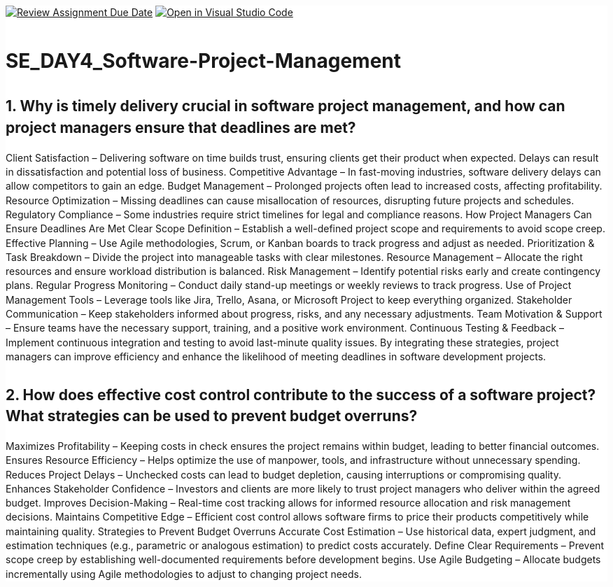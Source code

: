 [![Review Assignment Due Date](https://classroom.github.com/assets/deadline-readme-button-22041afd0340ce965d47ae6ef1cefeee28c7c493a6346c4f15d667ab976d596c.svg)](https://classroom.github.com/a/9pw6JKcu)
[![Open in Visual Studio Code](https://classroom.github.com/assets/open-in-vscode-2e0aaae1b6195c2367325f4f02e2d04e9abb55f0b24a779b69b11b9e10269abc.svg)](https://classroom.github.com/online_ide?assignment_repo_id=18446700&assignment_repo_type=AssignmentRepo)
# SE_DAY4_Software-Project-Management
## 1. Why is timely delivery crucial in software project management, and how can project managers ensure that deadlines are met?
Client Satisfaction – Delivering software on time builds trust, ensuring clients get their product when expected. Delays can result in dissatisfaction and potential loss of business.
Competitive Advantage – In fast-moving industries, software delivery delays can allow competitors to gain an edge.
Budget Management – Prolonged projects often lead to increased costs, affecting profitability.
Resource Optimization – Missing deadlines can cause misallocation of resources, disrupting future projects and schedules.
Regulatory Compliance – Some industries require strict timelines for legal and compliance reasons.
How Project Managers Can Ensure Deadlines Are Met
Clear Scope Definition – Establish a well-defined project scope and requirements to avoid scope creep.
Effective Planning – Use Agile methodologies, Scrum, or Kanban boards to track progress and adjust as needed.
Prioritization & Task Breakdown – Divide the project into manageable tasks with clear milestones.
Resource Management – Allocate the right resources and ensure workload distribution is balanced.
Risk Management – Identify potential risks early and create contingency plans.
Regular Progress Monitoring – Conduct daily stand-up meetings or weekly reviews to track progress.
Use of Project Management Tools – Leverage tools like Jira, Trello, Asana, or Microsoft Project to keep everything organized.
Stakeholder Communication – Keep stakeholders informed about progress, risks, and any necessary adjustments.
Team Motivation & Support – Ensure teams have the necessary support, training, and a positive work environment.
Continuous Testing & Feedback – Implement continuous integration and testing to avoid last-minute quality issues.
By integrating these strategies, project managers can improve efficiency and enhance the likelihood of meeting deadlines in software development projects.
## 2. How does effective cost control contribute to the success of a software project? What strategies can be used to prevent budget overruns?
Maximizes Profitability – Keeping costs in check ensures the project remains within budget, leading to better financial outcomes.
Ensures Resource Efficiency – Helps optimize the use of manpower, tools, and infrastructure without unnecessary spending.
Reduces Project Delays – Unchecked costs can lead to budget depletion, causing interruptions or compromising quality.
Enhances Stakeholder Confidence – Investors and clients are more likely to trust project managers who deliver within the agreed budget.
Improves Decision-Making – Real-time cost tracking allows for informed resource allocation and risk management decisions.
Maintains Competitive Edge – Efficient cost control allows software firms to price their products competitively while maintaining quality.
Strategies to Prevent Budget Overruns
Accurate Cost Estimation – Use historical data, expert judgment, and estimation techniques (e.g., parametric or analogous estimation) to predict costs accurately.
Define Clear Requirements – Prevent scope creep by establishing well-documented requirements before development begins.
Use Agile Budgeting – Allocate budgets incrementally using Agile methodologies to adjust to changing project needs.